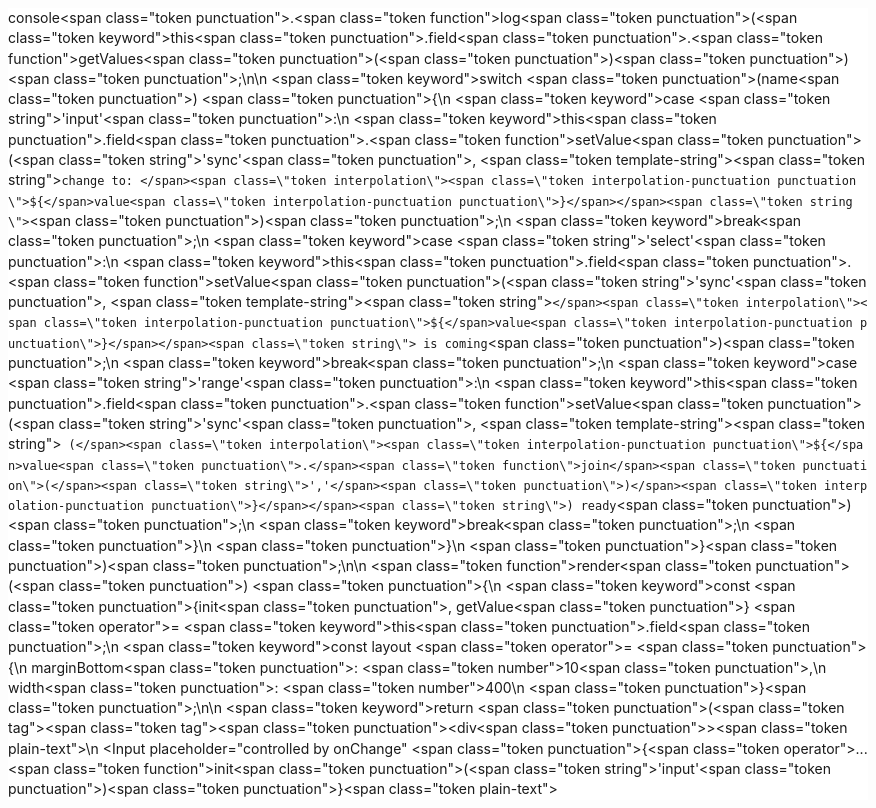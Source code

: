 console<span class=\"token punctuation\">.</span><span class=\"token function\">log</span><span class=\"token punctuation\">(</span><span class=\"token keyword\">this</span><span class=\"token punctuation\">.</span>field<span class=\"token punctuation\">.</span><span class=\"token function\">getValues</span><span class=\"token punctuation\">(</span><span class=\"token punctuation\">)</span><span class=\"token punctuation\">)</span><span class=\"token punctuation\">;</span>\n\n            <span class=\"token keyword\">switch</span> <span class=\"token punctuation\">(</span>name<span class=\"token punctuation\">)</span> <span class=\"token punctuation\">{</span>\n                <span class=\"token keyword\">case</span> <span class=\"token string\">'input'</span><span class=\"token punctuation\">:</span>\n                    <span class=\"token keyword\">this</span><span class=\"token punctuation\">.</span>field<span class=\"token punctuation\">.</span><span class=\"token function\">setValue</span><span class=\"token punctuation\">(</span><span class=\"token string\">'sync'</span><span class=\"token punctuation\">,</span> <span class=\"token template-string\"><span class=\"token string\">`change to: </span><span class=\"token interpolation\"><span class=\"token interpolation-punctuation punctuation\">${</span>value<span class=\"token interpolation-punctuation punctuation\">}</span></span><span class=\"token string\">`</span></span><span class=\"token punctuation\">)</span><span class=\"token punctuation\">;</span>\n                    <span class=\"token keyword\">break</span><span class=\"token punctuation\">;</span>\n                <span class=\"token keyword\">case</span> <span class=\"token string\">'select'</span><span class=\"token punctuation\">:</span>\n                    <span class=\"token keyword\">this</span><span class=\"token punctuation\">.</span>field<span class=\"token punctuation\">.</span><span class=\"token function\">setValue</span><span class=\"token punctuation\">(</span><span class=\"token string\">'sync'</span><span class=\"token punctuation\">,</span> <span class=\"token template-string\"><span class=\"token string\">`</span><span class=\"token interpolation\"><span class=\"token interpolation-punctuation punctuation\">${</span>value<span class=\"token interpolation-punctuation punctuation\">}</span></span><span class=\"token string\"> is coming`</span></span><span class=\"token punctuation\">)</span><span class=\"token punctuation\">;</span>\n                    <span class=\"token keyword\">break</span><span class=\"token punctuation\">;</span>\n                <span class=\"token keyword\">case</span> <span class=\"token string\">'range'</span><span class=\"token punctuation\">:</span>\n                    <span class=\"token keyword\">this</span><span class=\"token punctuation\">.</span>field<span class=\"token punctuation\">.</span><span class=\"token function\">setValue</span><span class=\"token punctuation\">(</span><span class=\"token string\">'sync'</span><span class=\"token punctuation\">,</span> <span class=\"token template-string\"><span class=\"token string\">` (</span><span class=\"token interpolation\"><span class=\"token interpolation-punctuation punctuation\">${</span>value<span class=\"token punctuation\">.</span><span class=\"token function\">join</span><span class=\"token punctuation\">(</span><span class=\"token string\">','</span><span class=\"token punctuation\">)</span><span class=\"token interpolation-punctuation punctuation\">}</span></span><span class=\"token string\">) ready`</span></span><span class=\"token punctuation\">)</span><span class=\"token punctuation\">;</span>\n                    <span class=\"token keyword\">break</span><span class=\"token punctuation\">;</span>\n            <span class=\"token punctuation\">}</span>\n        <span class=\"token punctuation\">}</span>\n    <span class=\"token punctuation\">}</span><span class=\"token punctuation\">)</span><span class=\"token punctuation\">;</span>\n\n    <span class=\"token function\">render</span><span class=\"token punctuation\">(</span><span class=\"token punctuation\">)</span> <span class=\"token punctuation\">{</span>\n        <span class=\"token keyword\">const</span> <span class=\"token punctuation\">{</span>init<span class=\"token punctuation\">,</span> getValue<span class=\"token punctuation\">}</span> <span class=\"token operator\">=</span> <span class=\"token keyword\">this</span><span class=\"token punctuation\">.</span>field<span class=\"token punctuation\">;</span>\n        <span class=\"token keyword\">const</span> layout <span class=\"token operator\">=</span> <span class=\"token punctuation\">{</span>\n            marginBottom<span class=\"token punctuation\">:</span> <span class=\"token number\">10</span><span class=\"token punctuation\">,</span>\n            width<span class=\"token punctuation\">:</span> <span class=\"token number\">400</span>\n        <span class=\"token punctuation\">}</span><span class=\"token punctuation\">;</span>\n\n        <span class=\"token keyword\">return</span> <span class=\"token punctuation\">(</span><span class=\"token tag\"><span class=\"token tag\"><span class=\"token punctuation\">&lt;</span>div</span><span class=\"token punctuation\">></span></span><span class=\"token plain-text\">\n            &lt;Input placeholder=\"controlled by onChange\" </span><span class=\"token punctuation\">{</span><span class=\"token operator\">...</span><span class=\"token function\">init</span><span class=\"token punctuation\">(</span><span class=\"token string\">'input'</span><span class=\"token punctuation\">)</span><span class=\"token punctuation\">}</span><span class=\"token plain-text\">
